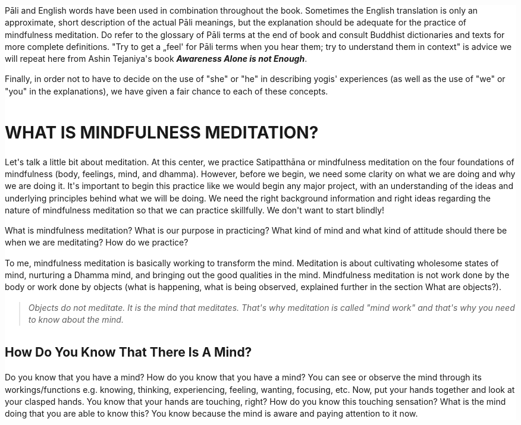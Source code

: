 Pāli and English words have been used in combination throughout the
book. Sometimes the English translation is only an approximate, short
description of the actual Pāli meanings, but the explanation should be
adequate for the practice of mindfulness meditation. Do refer to the
glossary of Pāli terms at the end of book and consult Buddhist
dictionaries and texts for more complete definitions. "Try to get a
„feel' for Pāli terms when you hear them; try to understand them in
context" is advice we will repeat here from Ashin Tejaniya's book
***Awareness Alone is not Enough***.

Finally, in order not to have to decide on the use of "she" or "he" in
describing yogis' experiences (as well as the use of "we" or "you" in
the explanations), we have given a fair chance to each of these
concepts.

# WHAT IS MINDFULNESS MEDITATION?

Let's talk a little bit about meditation. At this center, we practice
Satipatthāna or mindfulness meditation on the four foundations of
mindfulness (body, feelings, mind, and dhamma). However, before we
begin, we need some clarity on what we are doing and why we are doing
it. It's important to begin this practice like we would begin any major
project, with an understanding of the ideas and underlying principles
behind what we will be doing. We need the right background information
and right ideas regarding the nature of mindfulness meditation so that
we can practice skillfully. We don't want to start blindly!

What is mindfulness meditation? What is our purpose in practicing? What
kind of mind and what kind of attitude should there be when we are
meditating? How do we practice?

To me, mindfulness meditation is basically working to transform the
mind. Meditation is about cultivating wholesome states of mind,
nurturing a Dhamma mind, and bringing out the good qualities in the
mind. Mindfulness meditation is not work done by the body or work done
by objects (what is happening, what is being observed, explained further
in the section What are objects?).

> *Objects do not meditate. It is the mind that meditates. That's why
> meditation is called "mind work" and that's why you need to know about
> the mind.*

## How Do You Know That There Is A Mind?

Do you know that you have a mind? How do you know that you have a mind?
You can see or observe the mind through its workings/functions e.g.
knowing, thinking, experiencing, feeling, wanting, focusing, etc. Now,
put your hands together and look at your clasped hands. You know that
your hands are touching, right? How do you know this touching sensation?
What is the mind doing that you are able to know this? You know because
the mind is aware and paying attention to it now.
